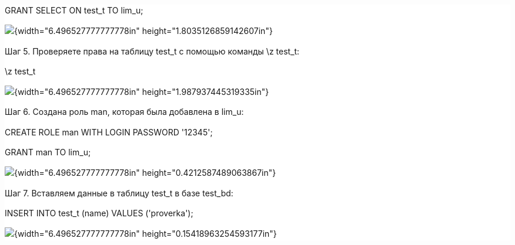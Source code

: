 GRANT SELECT ON test_t TO lim_u;

![](vertopal_f5400db0f4044d229e4a1c62d5505929/media/image41.png){width="6.496527777777778in"
height="1.8035126859142607in"}

Шаг 5. Проверяете права на таблицу test_t с помощью команды \\z test_t:

\\z test_t

![](vertopal_f5400db0f4044d229e4a1c62d5505929/media/image42.png){width="6.496527777777778in"
height="1.987937445319335in"}

Шаг 6. Создана роль man, которая была добавлена в lim_u:

CREATE ROLE man WITH LOGIN PASSWORD \'12345\';

GRANT man TO lim_u;

![](vertopal_f5400db0f4044d229e4a1c62d5505929/media/image43.png){width="6.496527777777778in"
height="0.4212587489063867in"}

Шаг 7. Вставляем данные в таблицу test_t в базе test_bd:

INSERT INTO test_t (name) VALUES (\'proverka\');

![](vertopal_f5400db0f4044d229e4a1c62d5505929/media/image44.png){width="6.496527777777778in"
height="0.15418963254593177in"}

